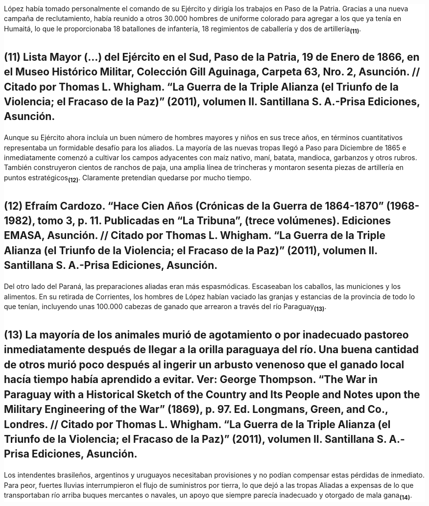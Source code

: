 López había tomado personalmente el comando de su Ejército y dirigía los trabajos en Paso de la Patria. Gracias a una nueva campaña de reclutamiento, había reunido a otros 30.000 hombres de uniforme colorado para agregar a los que ya tenía en Humaitá, lo que le proporcionaba 18 batallones de infantería, 18 regimientos de caballería y dos de artillería<sub><strong>(11)</strong></sub>.

## **(11)** Lista Mayor (...) del Ejército en el Sud, Paso de la Patria, 19 de Enero de 1866, en el Museo Histórico Militar, Colección Gill Aguinaga, Carpeta 63, Nro. 2, Asunción. // Citado por Thomas L. Whigham. “La Guerra de la Triple Alianza (el Triunfo de la Violencia; el Fracaso de la Paz)” (2011), volumen II. Santillana S. A.-Prisa Ediciones, Asunción.

Aunque su Ejército ahora incluía un buen número de hombres mayores y niños en sus trece años, en términos cuantitativos representaba un formidable desafío para los aliados. La mayoría de las nuevas tropas llegó a Paso para Diciembre de 1865 e inmediatamente comenzó a cultivar los campos adyacentes con maíz nativo, maní, batata, mandioca, garbanzos y otros rubros. También construyeron cientos de ranchos de paja, una amplia línea de trincheras y montaron sesenta piezas de artillería en puntos estratégicos<sub><strong>(12)</strong></sub>. Claramente pretendían quedarse por mucho tiempo.

## **(12)** Efraím Cardozo. “Hace Cien Años (Crónicas de la Guerra de 1864-1870” (1968-1982), tomo 3, p. 11. Publicadas en “La Tribuna”, (trece volúmenes). Ediciones EMASA, Asunción. // Citado por Thomas L. Whigham. “La Guerra de la Triple Alianza (el Triunfo de la Violencia; el Fracaso de la Paz)” (2011), volumen II. Santillana S. A.-Prisa Ediciones, Asunción.

Del otro lado del Paraná, las preparaciones aliadas eran más espasmódicas. Escaseaban los caballos, las municiones y los alimentos. En su retirada de Corrientes, los hombres de López habían vaciado las granjas y estancias de la provincia de todo lo que tenían, incluyendo unas 100.000 cabezas de ganado que arrearon a través del río Paraguay<sub><strong>(13)</strong></sub>.

## **(13)** La mayoría de los animales murió de agotamiento o por inadecuado pastoreo inmediatamente después de llegar a la orilla paraguaya del río. Una buena cantidad de otros murió poco después al ingerir un arbusto venenoso que el ganado local hacía tiempo había aprendido a evitar. Ver: George Thompson. “The War in Paraguay with a Historical Sketch of the Country and Its People and Notes upon the Military Engineering of the War” (1869), p. 97. Ed. Longmans, Green, and Co., Londres. // Citado por Thomas L. Whigham. “La Guerra de la Triple Alianza (el Triunfo de la Violencia; el Fracaso de la Paz)” (2011), volumen II. Santillana S. A.-Prisa Ediciones, Asunción.

Los intendentes brasileños, argentinos y uruguayos necesitaban provisiones y no podían compensar estas pérdidas de inmediato. Para peor, fuertes lluvias interrumpieron el flujo de suministros por tierra, lo que dejó a las tropas Aliadas a expensas de lo que transportaban río arriba buques mercantes o navales, un apoyo que siempre parecía inadecuado y otorgado de mala gana<sub><strong>(14)</strong></sub>.
